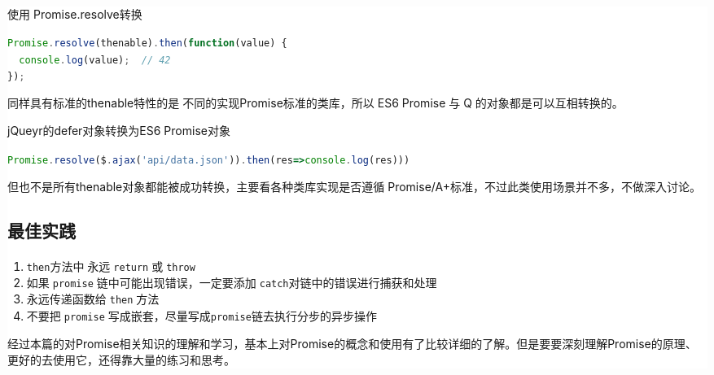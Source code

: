 使用 Promise.resolve转换

```javascript
Promise.resolve(thenable).then(function(value) {
  console.log(value);  // 42
});
```

同样具有标准的thenable特性的是 不同的实现Promise标准的类库，所以 ES6 Promise 与 Q 的对象都是可以互相转换的。

jQueyr的defer对象转换为ES6 Promise对象

```javascript
Promise.resolve($.ajax('api/data.json')).then(res=>console.log(res)))
```

但也不是所有thenable对象都能被成功转换，主要看各种类库实现是否遵循 Promise/A+标准，不过此类使用场景并不多，不做深入讨论。

## 最佳实践

1. `then`方法中 永远 `return` 或 `throw`
2. 如果 `promise` 链中可能出现错误，一定要添加 `catch`对链中的错误进行捕获和处理
3. 永远传递函数给 `then` 方法
4. 不要把 `promise` 写成嵌套，尽量写成`promise`链去执行分步的异步操作

经过本篇的对Promise相关知识的理解和学习，基本上对Promise的概念和使用有了比较详细的了解。但是要要深刻理解Promise的原理、更好的去使用它，还得靠大量的练习和思考。